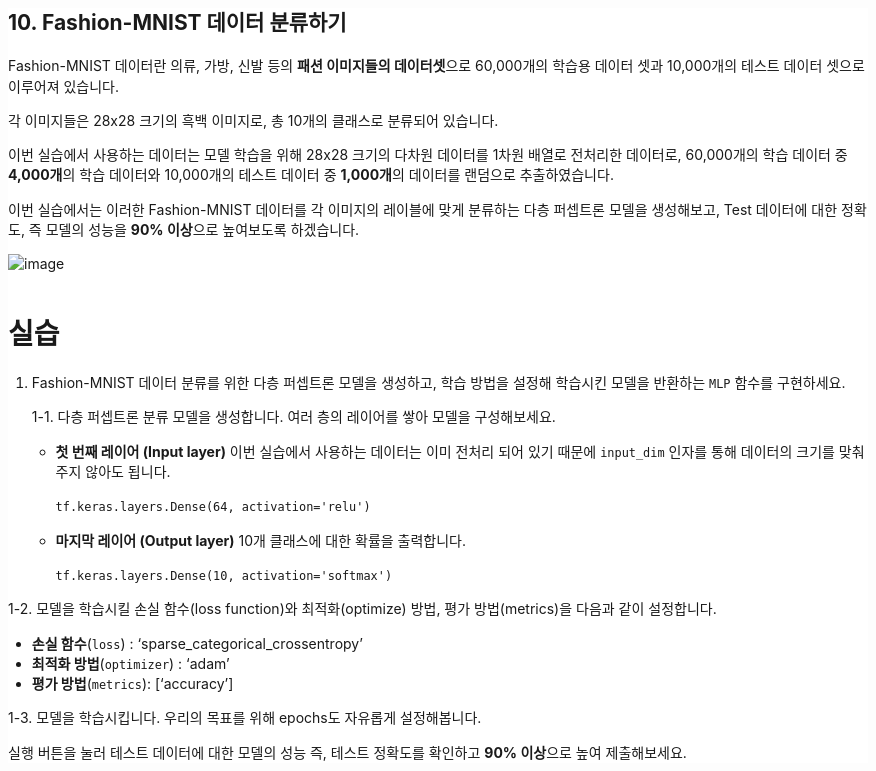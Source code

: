 

## 10. **Fashion-MNIST 데이터 분류하기**

Fashion-MNIST 데이터란 의류, 가방, 신발 등의 **패션 이미지들의 데이터셋**으로 60,000개의 학습용 데이터 셋과 10,000개의 테스트 데이터 셋으로 이루어져 있습니다.

각 이미지들은 28x28 크기의 흑백 이미지로, 총 10개의 클래스로 분류되어 있습니다.

이번 실습에서 사용하는 데이터는 모델 학습을 위해 28x28 크기의 다차원 데이터를 1차원 배열로 전처리한 데이터로, 60,000개의 학습 데이터 중 **4,000개**의 학습 데이터와 10,000개의 테스트 데이터 중 **1,000개**의 데이터를 랜덤으로 추출하였습니다.

이번 실습에서는 이러한 Fashion-MNIST 데이터를 각 이미지의 레이블에 맞게 분류하는 다층 퍼셉트론 모델을 생성해보고, Test 데이터에 대한 정확도, 즉 모델의 성능을 **90% 이상**으로 높여보도록 하겠습니다.

![image](https://cdn-api.elice.io/api-attachment/attachment/23cddb453ebb42e4b49556e17a1c7abc/Fahion_MNIST%20data.png)

# **실습**

1. Fashion-MNIST 데이터 분류를 위한 다층 퍼셉트론 모델을 생성하고, 학습 방법을 설정해 학습시킨 모델을 반환하는 `MLP` 함수를 구현하세요.

   1-1. 다층 퍼셉트론 분류 모델을 생성합니다. 여러 층의 레이어를 쌓아 모델을 구성해보세요.

   - **첫 번째 레이어 (Input layer)**
     이번 실습에서 사용하는 데이터는 이미 전처리 되어 있기 때문에 `input_dim` 인자를 통해 데이터의 크기를 맞춰주지 않아도 됩니다.

     ```
     tf.keras.layers.Dense(64, activation='relu')
     
     ```

   - **마지막 레이어 (Output layer)**
     10개 클래스에 대한 확률을 출력합니다.

     ```
     tf.keras.layers.Dense(10, activation='softmax')
     
     ```

1-2. 모델을 학습시킬 손실 함수(loss function)와 최적화(optimize) 방법, 평가 방법(metrics)을 다음과 같이 설정합니다.

- **손실 함수**(`loss`)
  : ‘sparse_categorical_crossentropy’
- **최적화 방법**(`optimizer`) : ‘adam’
- **평가 방법**(`metrics`): [‘accuracy’]

1-3. 모델을 학습시킵니다. 우리의 목표를 위해 epochs도 자유롭게 설정해봅니다.

실행 버튼을 눌러 테스트 데이터에 대한 모델의 성능 즉, 테스트 정확도를 확인하고 **90% 이상**으로 높여 제출해보세요.
